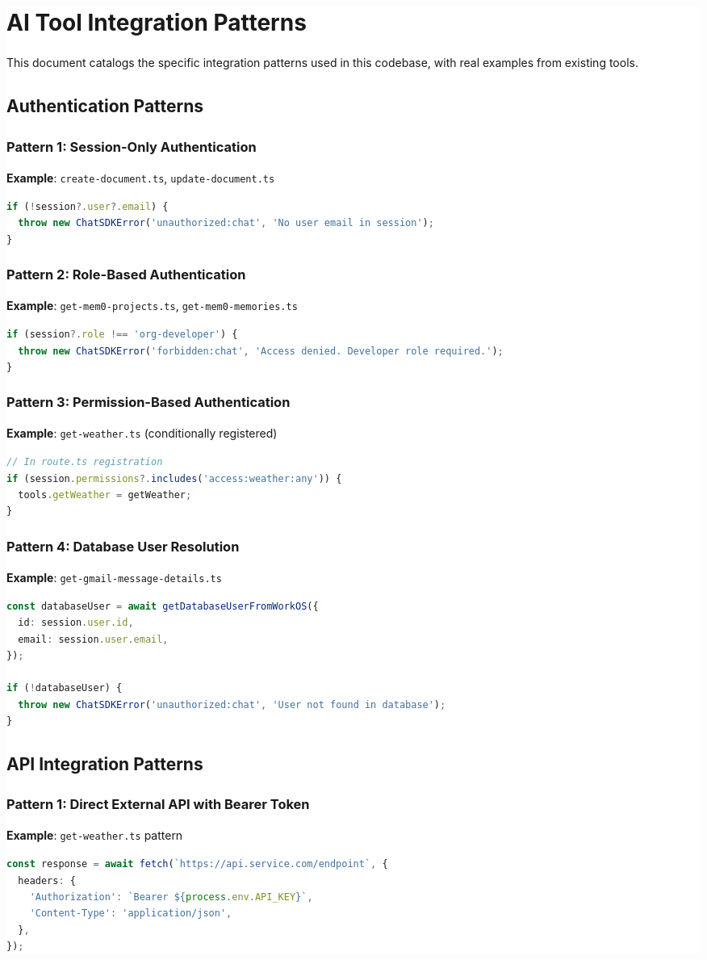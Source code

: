 # AI Tool Integration Patterns

This document catalogs the specific integration patterns used in this codebase, with real examples from existing tools.

## Authentication Patterns

### Pattern 1: Session-Only Authentication
**Example**: `create-document.ts`, `update-document.ts`
```typescript
if (!session?.user?.email) {
  throw new ChatSDKError('unauthorized:chat', 'No user email in session');
}
```

### Pattern 2: Role-Based Authentication  
**Example**: `get-mem0-projects.ts`, `get-mem0-memories.ts`
```typescript
if (session?.role !== 'org-developer') {
  throw new ChatSDKError('forbidden:chat', 'Access denied. Developer role required.');
}
```

### Pattern 3: Permission-Based Authentication
**Example**: `get-weather.ts` (conditionally registered)
```typescript
// In route.ts registration
if (session.permissions?.includes('access:weather:any')) {
  tools.getWeather = getWeather;
}
```

### Pattern 4: Database User Resolution
**Example**: `get-gmail-message-details.ts`
```typescript
const databaseUser = await getDatabaseUserFromWorkOS({
  id: session.user.id,
  email: session.user.email,
});

if (!databaseUser) {
  throw new ChatSDKError('unauthorized:chat', 'User not found in database');
}
```

## API Integration Patterns

### Pattern 1: Direct External API with Bearer Token
**Example**: `get-weather.ts` pattern
```typescript
const response = await fetch(`https://api.service.com/endpoint`, {
  headers: {
    'Authorization': `Bearer ${process.env.API_KEY}`,
    'Content-Type': 'application/json',
  },
});
```
